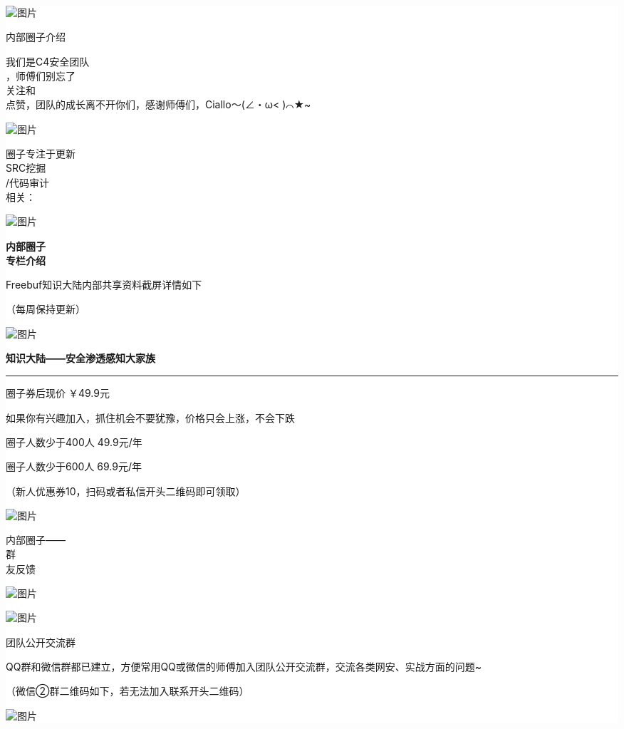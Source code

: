 ![图片](https://mmbiz.qpic.cn/mmbiz_gif/EXTCGqBpVJSiao22HdM7F7OBu4zNJicKjkysic7NSibpvLZNxicl3gia2AQgicckC6D0UmMgUvPYkMGUrVO11qVoiaN5UQ/640?wx_fmt=gif&from=appmsg&wxfrom=5&wx_lazy=1&tp=wxpic "")  
  
内部圈子介绍  
  
  
我们是C4安全团队  
，师傅们别忘了  
关注和  
点赞，团队的成长离不开你们，感谢师傅们，Ciallo～(∠・ω< )⌒★~  
  
![图片](https://mmbiz.qpic.cn/mmbiz_jpg/EXTCGqBpVJSiao22HdM7F7OBu4zNJicKjkh1aPOciaQusEdbRfFxibYX9MQUfcsgzH7DaD69vsgW2HgSiceoqqrongQ/640?wx_fmt=jpeg&from=appmsg&wxfrom=5&wx_lazy=1&wx_co=1&tp=wxpic "")  
  
  
圈子专注于更新  
SRC挖掘  
/代码审计  
相关：  
  
  
  
![图片](https://mmbiz.qpic.cn/mmbiz_png/HaJr68L1tTTex7g7gA9hIFRAorxicicgGM4NFxNNVqAaFBL5ictHcaU9zf0zmhChIgNAvRrxUSV1l2FyI6ucawvXg/640?wx_fmt=png&wxfrom=5&wx_lazy=1&wx_co=1&tp=wxpic "")  
  
**内部圈子**  
**专栏介绍**  
  
Freebuf知识大陆内部共享资料截屏详情如下  
  
（每周保持更新）  
  
![图片](https://mmbiz.qpic.cn/mmbiz_jpg/EXTCGqBpVJSiao22HdM7F7OBu4zNJicKjkzvdgfFtJotO7T8dD5ATKyyeuQibDwZoltOB3Uy5nRicGDxCEpwrlRYNg/640?wx_fmt=jpeg&from=appmsg&wxfrom=5&wx_lazy=1&wx_co=1&tp=wxpic "")  
  
  
**知识大陆——安全渗透感知大家族**  
****  
  
圈子券后现价 ￥49.9元  
  
如果你有兴趣加入，抓住机会不要犹豫，价格只会上涨，不会下跌  
  
圈子人数少于400人 49.9元/年  
  
圈子人数少于600人 69.9元/年  
  
（新人优惠券10，扫码或者私信开头二维码即可领取）  
  
![图片](https://mmbiz.qpic.cn/mmbiz_png/EXTCGqBpVJSiao22HdM7F7OBu4zNJicKjkmbjBasHPFar7Cyrl5RBiawuiaks0DMFmHXODN0UkbaCnfMqtuLZicJXDw/640?wx_fmt=png&from=appmsg&wxfrom=5&wx_lazy=1&wx_co=1&tp=wxpic "")  
  
内部圈子——  
群  
友反馈  
  
![图片](https://mmbiz.qpic.cn/mmbiz_jpg/EXTCGqBpVJSiao22HdM7F7OBu4zNJicKjkZXuRl4vOBsaQwJK1AbsPcGMiczaPickCuIzicPiblfFjyjic3aeuzqVLLhg/640?wx_fmt=jpeg&from=appmsg&wxfrom=5&wx_lazy=1&wx_co=1&tp=wxpic "")  
  
![图片](https://mmbiz.qpic.cn/mmbiz_jpg/EXTCGqBpVJSiao22HdM7F7OBu4zNJicKjkpxDWia5shmzQH4UialWGUCsoWYMHVpcEtUxF7RsfJaHKl9gsVWEjqAuw/640?wx_fmt=jpeg&from=appmsg&wxfrom=5&wx_lazy=1&wx_co=1&tp=wxpic "")  
  
团队公开交流群  
  
QQ群和微信群都已建立，方便常用QQ或微信的师傅加入团队公开交流群，交流各类网安、实战方面的问题~  
  
（微信②群二维码如下，若无法加入联系开头二维码）  
  
![图片](https://mmbiz.qpic.cn/mmbiz_jpg/EXTCGqBpVJT0eViaBgSPXSqPKxdgibKmal4YB5cia8hELVVYzSiamn14Jz6rtl4TWz3UgenkFrHbuZ9jzeKJGkzyVA/640?wx_fmt=jpeg&from=appmsg&tp=wxpic&wxfrom=5&wx_lazy=1&wx_co=1 "")  
  
  
  
  
